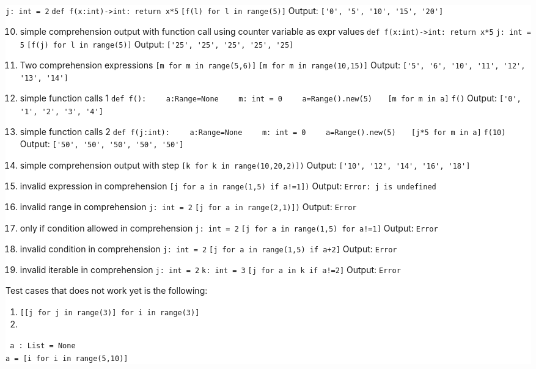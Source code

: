 ```j: int = 2```
```def f(x:int)->int: return x*5```
```[f(l) for l in range(5)]```
Output: ```['0', '5', '10', '15', '20']```

10. simple comprehension output with function call using counter variable as expr values
```def f(x:int)->int: return x*5```
```j: int = 5```
```[f(j) for l in range(5)]```
Output: ```['25', '25', '25', '25', '25]```

11. Two comprehension expressions
```[m for m in range(5,6)]```
```[m for m in range(10,15)]```
Output: ```['5', '6', '10', '11', '12', '13', '14']```

12. simple function calls 1
```def f():```
```    a:Range=None```
```    m: int = 0```
```    a=Range().new(5)```
```   [m for m in a]```
```f()```
Output: ```['0', '1', '2', '3', '4']```

13. simple function calls 2
```def f(j:int):```
```    a:Range=None```
```    m: int = 0```
```    a=Range().new(5)```
```   [j*5 for m in a]```
```f(10)```
Output: ```['50', '50', '50', '50', '50']```

14. simple comprehension output with step
```[k for k in range(10,20,2)])```
Output: ```['10', '12', '14', '16', '18']```

15. invalid expression in comprehension
```[j for a in range(1,5) if a!=1])```
Output: ```Error: j is undefined```

16. invalid range in comprehension
```j: int = 2```
```[j for a in range(2,1)])```
Output: ```Error```

17. only if condition allowed in comprehension
```j: int = 2```
```[j for a in range(1,5) for a!=1]```
Output: ```Error```

18. invalid condition in comprehension
```j: int = 2```
```[j for a in range(1,5) if a+2]```
Output: ```Error```

19. invalid iterable in comprehension
```j: int = 2```
```k: int = 3```
```[j for a in k if a!=2]```
Output: ```Error```

Test cases that does not work yet is the following:

1. ```[[j for j in range(3)] for i in range(3)]```
2. 
```
 a : List = None
a = [i for i in range(5,10)]